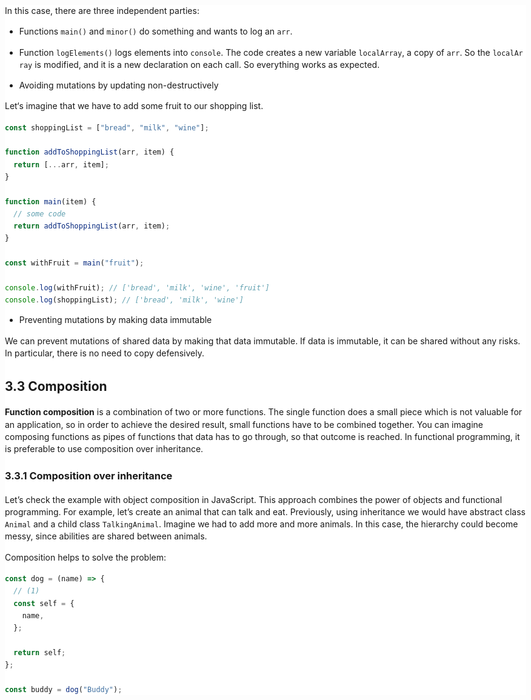 In this case, there are three independent parties:

- Functions `main()` and `minor()` do something and wants to log an `arr`.
- Function `logElements()` logs elements into `console`. The code creates a new variable `localArray`, a copy of `arr`. So the `localArray` is modified, and it is a new declaration on each call. So everything works as expected.

- Avoiding mutations by updating non-destructively

Let‘s imagine that we have to add some fruit to our shopping list.

```js title="Listing 3.8"
const shoppingList = ["bread", "milk", "wine"];

function addToShoppingList(arr, item) {
  return [...arr, item];
}

function main(item) {
  // some code
  return addToShoppingList(arr, item);
}

const withFruit = main("fruit");

console.log(withFruit); // ['bread', 'milk', 'wine', 'fruit']
console.log(shoppingList); // ['bread', 'milk', 'wine']
```

- Preventing mutations by making data immutable

We can prevent mutations of shared data by making that data immutable. If data is immutable, it can be shared without any risks. In particular, there is no need to copy defensively.

## 3.3 Composition

**Function composition** is a combination of two or more functions. The single function does a small piece which is not valuable for an application, so in order to achieve the desired result, small functions have to be combined together. You can imagine composing functions as pipes of functions that data has to go through, so that outcome is reached. In functional programming, it is preferable to use composition over inheritance.

### 3.3.1 Composition over inheritance

Let’s check the example with object composition in JavaScript. This approach combines the power of objects and functional programming. For example, let’s create an animal that can talk and eat. Previously, using inheritance we would have abstract class `Animal` and a child class `TalkingAnimal`. Imagine we had to add more and more animals. In this case, the hierarchy could become messy, since abilities are shared between animals.

Composition helps to solve the problem:

```js title="Listing 3.9"
const dog = (name) => {
  // (1)
  const self = {
    name,
  };

  return self;
};

const buddy = dog("Buddy");
```
